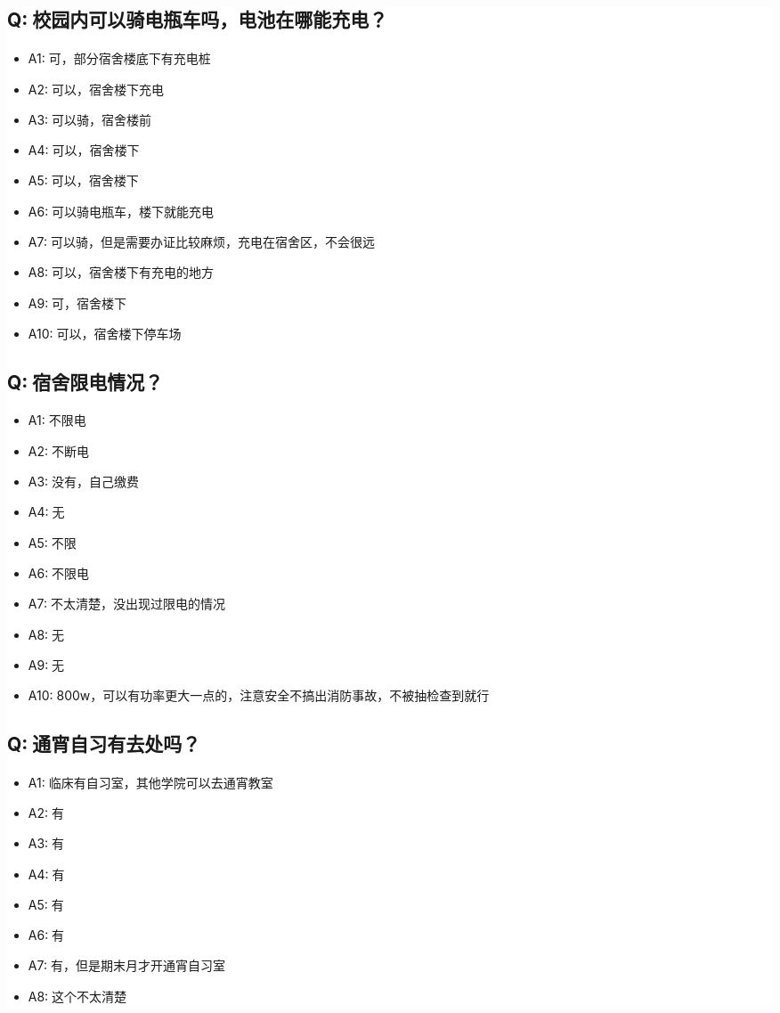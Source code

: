## Q: 校园内可以骑电瓶车吗，电池在哪能充电？

- A1: 可，部分宿舍楼底下有充电桩

- A2: 可以，宿舍楼下充电

- A3: 可以骑，宿舍楼前

- A4: 可以，宿舍楼下

- A5: 可以，宿舍楼下

- A6: 可以骑电瓶车，楼下就能充电

- A7: 可以骑，但是需要办证比较麻烦，充电在宿舍区，不会很远

- A8: 可以，宿舍楼下有充电的地方

- A9: 可，宿舍楼下

- A10: 可以，宿舍楼下停车场

## Q: 宿舍限电情况？

- A1: 不限电

- A2: 不断电

- A3: 没有，自己缴费

- A4: 无

- A5: 不限

- A6: 不限电

- A7: 不太清楚，没出现过限电的情况

- A8: 无

- A9: 无

- A10: 800w，可以有功率更大一点的，注意安全不搞出消防事故，不被抽检查到就行

## Q: 通宵自习有去处吗？

- A1: 临床有自习室，其他学院可以去通宵教室

- A2: 有

- A3: 有

- A4: 有

- A5: 有

- A6: 有

- A7: 有，但是期末月才开通宵自习室

- A8: 这个不太清楚
